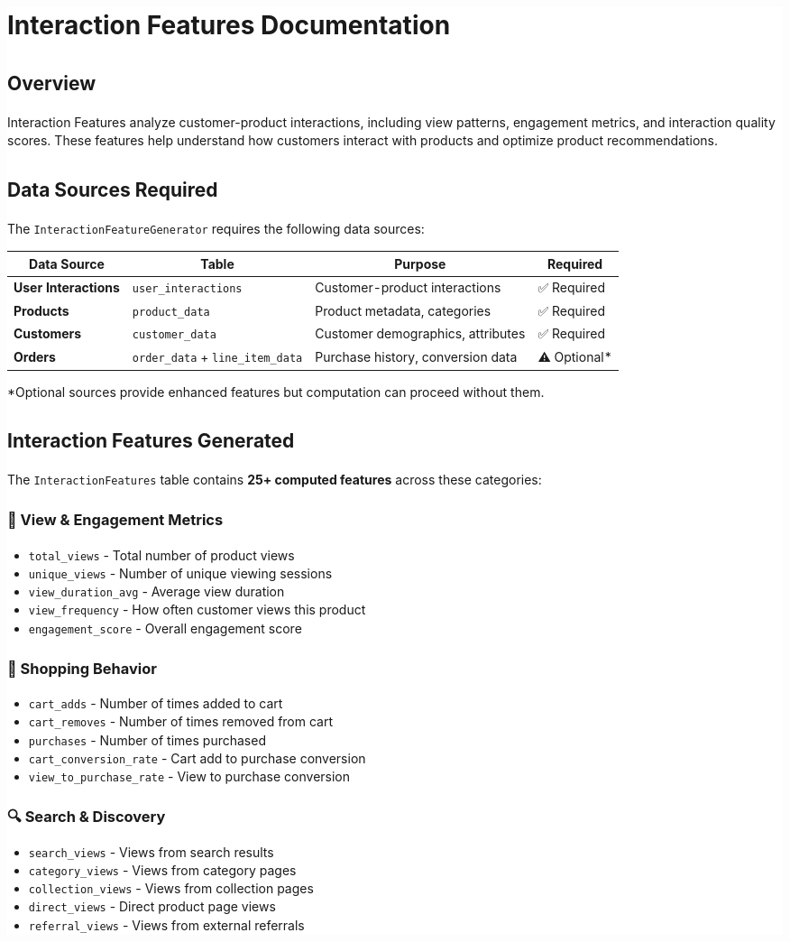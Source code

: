 # Interaction Features Documentation

## Overview

Interaction Features analyze customer-product interactions, including view patterns, engagement metrics, and interaction quality scores. These features help understand how customers interact with products and optimize product recommendations.

## Data Sources Required

The `InteractionFeatureGenerator` requires the following data sources:

| Data Source           | Table                           | Purpose                           | Required      |
| --------------------- | ------------------------------- | --------------------------------- | ------------- |
| **User Interactions** | `user_interactions`             | Customer-product interactions     | ✅ Required   |
| **Products**          | `product_data`                  | Product metadata, categories      | ✅ Required   |
| **Customers**         | `customer_data`                 | Customer demographics, attributes | ✅ Required   |
| **Orders**            | `order_data` + `line_item_data` | Purchase history, conversion data | ⚠️ Optional\* |

\*Optional sources provide enhanced features but computation can proceed without them.

## Interaction Features Generated

The `InteractionFeatures` table contains **25+ computed features** across these categories:

### 👀 View & Engagement Metrics

- `total_views` - Total number of product views
- `unique_views` - Number of unique viewing sessions
- `view_duration_avg` - Average view duration
- `view_frequency` - How often customer views this product
- `engagement_score` - Overall engagement score

### 🛒 Shopping Behavior

- `cart_adds` - Number of times added to cart
- `cart_removes` - Number of times removed from cart
- `purchases` - Number of times purchased
- `cart_conversion_rate` - Cart add to purchase conversion
- `view_to_purchase_rate` - View to purchase conversion

### 🔍 Search & Discovery

- `search_views` - Views from search results
- `category_views` - Views from category pages
- `collection_views` - Views from collection pages
- `direct_views` - Direct product page views
- `referral_views` - Views from external referrals
